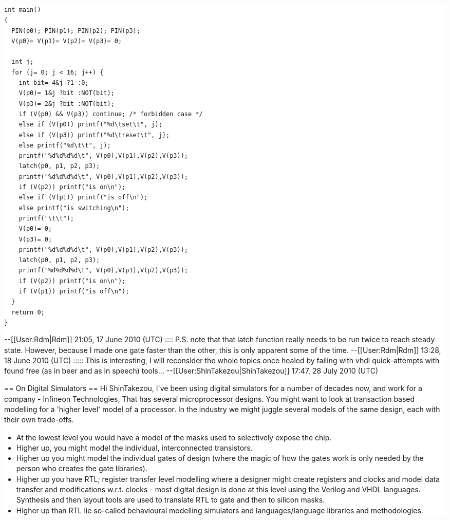 ```c>#include <stdio.h
int main()
{
  PIN(p0); PIN(p1); PIN(p2); PIN(p3);
  V(p0)= V(p1)= V(p2)= V(p3)= 0;
 
  int j;
  for (j= 0; j < 16; j++) {
    int bit= 4&j ?1 :0;
    V(p0)= 1&j ?bit :NOT(bit);
    V(p3)= 2&j ?bit :NOT(bit);
    if (V(p0) && V(p3)) continue; /* forbidden case */
    else if (V(p0)) printf("%d\tset\t", j);
    else if (V(p3)) printf("%d\treset\t", j);
    else printf("%d\t\t", j);
    printf("%d%d%d%d\t", V(p0),V(p1),V(p2),V(p3));
    latch(p0, p1, p2, p3);
    printf("%d%d%d%d\t", V(p0),V(p1),V(p2),V(p3));
    if (V(p2)) printf("is on\n");
    else if (V(p1)) printf("is off\n");
    else printf("is switching\n");
    printf("\t\t");
    V(p0)= 0;
    V(p3)= 0;
    printf("%d%d%d%d\t", V(p0),V(p1),V(p2),V(p3));
    latch(p0, p1, p2, p3);
    printf("%d%d%d%d\t", V(p0),V(p1),V(p2),V(p3));
    if (V(p2)) printf("is on\n");
    if (V(p1)) printf("is off\n");
  }
  return 0;
}
```
 --[[User:Rdm|Rdm]] 21:05, 17 June 2010 (UTC)
:::: P.S. note that that latch function really needs to be run twice to reach steady state.  However, because I made one gate faster than the other, this is only apparent some of the time.  --[[User:Rdm|Rdm]] 13:28, 18 June 2010 (UTC)
::::: This is interesting, I will reconsider the whole topics once healed by failing with vhdl quick-attempts with found free (as in beer and as in speech) tools... --[[User:ShinTakezou|ShinTakezou]] 17:47, 28 July 2010 (UTC)

== On Digital Simulators ==
Hi ShinTakezou, I've been using digital simulators for a number of decades now, and work for a company - Infineon Technologies, That has several microprocessor designs. You might want to look at transaction based modelling for a 'higher level' model of a processor. In the industry we might juggle several models of the same design, each with their own trade-offs.

* At the lowest level you would have a model of the masks used to selectively expose the chip. 
* Higher up, you might model the individual, interconnected transistors. 
* Higher up you might model the individual gates of design (where the magic of how the gates work is only needed by the person who creates the gate libraries).
* Higher up you have RTL; register transfer level modelling where a designer might create registers and clocks and model data transfer and modifications w.r.t. clocks - most digital design is done at this level using the Verilog and VHDL languages.
 Synthesis and then layout tools are used to translate RTL to gate and then to silicon masks.
* Higher up than RTL lie so-called behavioural modelling simulators and languages/language libraries and methodologies. 
